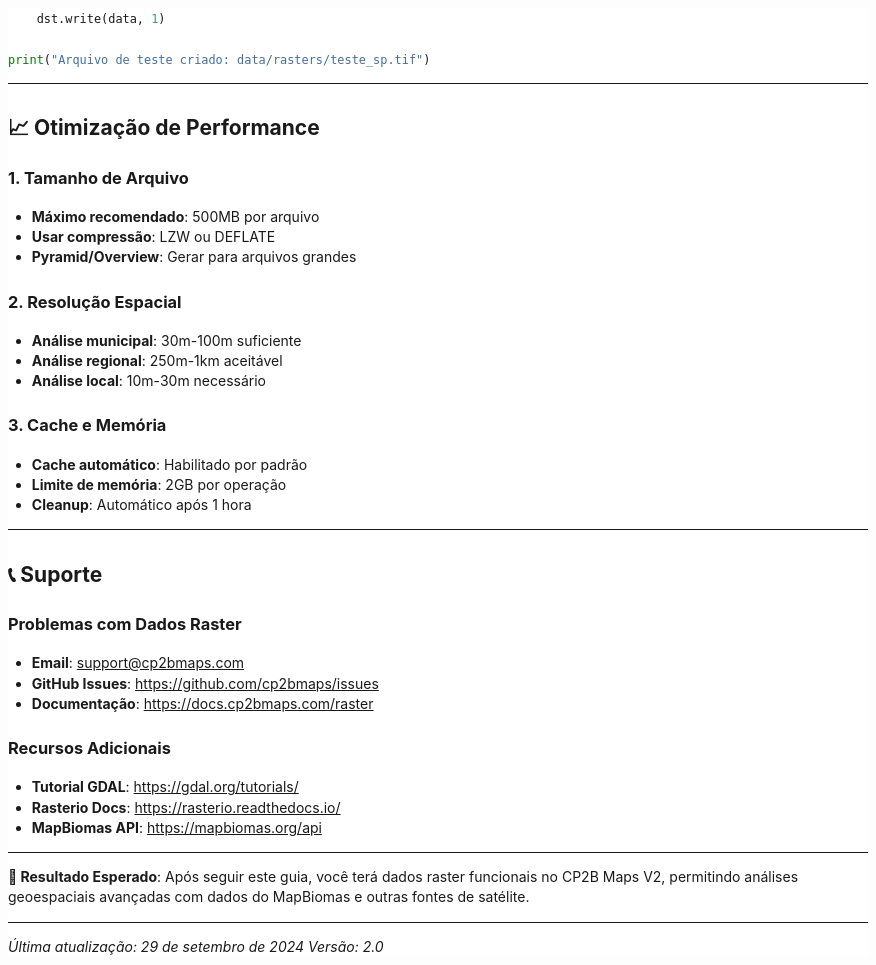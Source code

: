 ```python
    dst.write(data, 1)

print("Arquivo de teste criado: data/rasters/teste_sp.tif")
```

---

## 📈 Otimização de Performance

### **1. Tamanho de Arquivo**
- **Máximo recomendado**: 500MB por arquivo
- **Usar compressão**: LZW ou DEFLATE
- **Pyramid/Overview**: Gerar para arquivos grandes

### **2. Resolução Espacial**
- **Análise municipal**: 30m-100m suficiente
- **Análise regional**: 250m-1km aceitável
- **Análise local**: 10m-30m necessário

### **3. Cache e Memória**
- **Cache automático**: Habilitado por padrão
- **Limite de memória**: 2GB por operação
- **Cleanup**: Automático após 1 hora

---

## 📞 Suporte

### **Problemas com Dados Raster**
- **Email**: support@cp2bmaps.com
- **GitHub Issues**: https://github.com/cp2bmaps/issues
- **Documentação**: https://docs.cp2bmaps.com/raster

### **Recursos Adicionais**
- **Tutorial GDAL**: https://gdal.org/tutorials/
- **Rasterio Docs**: https://rasterio.readthedocs.io/
- **MapBiomas API**: https://mapbiomas.org/api

---

**🎯 Resultado Esperado**: Após seguir este guia, você terá dados raster funcionais no CP2B Maps V2, permitindo análises geoespaciais avançadas com dados do MapBiomas e outras fontes de satélite.

---

*Última atualização: 29 de setembro de 2024*
*Versão: 2.0*